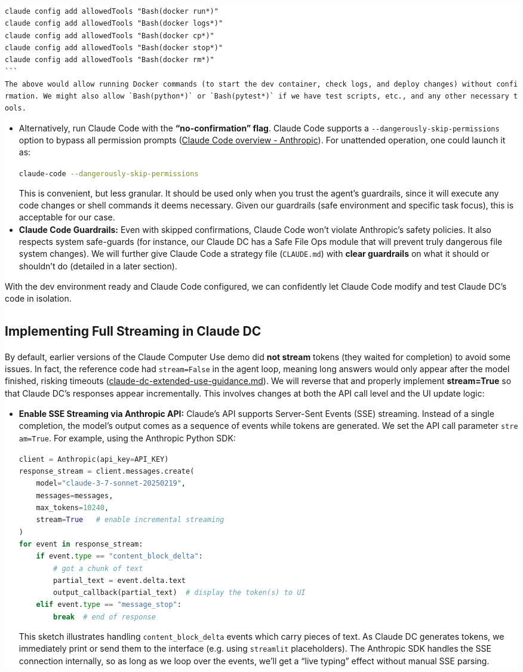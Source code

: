     claude config add allowedTools "Bash(docker run*)"
    claude config add allowedTools "Bash(docker logs*)"
    claude config add allowedTools "Bash(docker cp*)"
    claude config add allowedTools "Bash(docker stop*)"
    claude config add allowedTools "Bash(docker rm*)"
    ```
    The above would allow running Docker commands (to start the dev container, check logs, and deploy changes) without confirmation. We might also allow `Bash(python*)` or `Bash(pytest*)` if we have test scripts, etc., and any other necessary tools. 
  - Alternatively, run Claude Code with the **“no-confirmation” flag**. Claude Code supports a `--dangerously-skip-permissions` option to bypass all permission prompts ([Claude Code overview - Anthropic](https://docs.anthropic.com/en/docs/agents-and-tools/claude-code/overview#:~:text=you%20to%20run%20%60claude%20,can%20customize%20for%20your%20needs)). For unattended operation, one could launch it as:
    ```bash
    claude-code --dangerously-skip-permissions
    ``` 
    This is convenient, but less granular. It should be used only when you trust the agent’s guardrails, since it will execute any code changes or shell commands it deems necessary. Given our guardrails (safe environment and specific task focus), this is acceptable for our case.
- **Claude Code Guardrails:** Even with skipped confirmations, Claude Code won’t violate Anthropic’s safety policies. It also respects system safe-guards (for instance, our Claude DC has a Safe File Ops module that will prevent truly dangerous file system changes). We will further give Claude Code a strategy file (`CLAUDE.md`) with **clear guardrails** on what it should or shouldn’t do (detailed in a later section).

With the dev environment ready and Claude Code configured, we can confidently let Claude Code modify and test Claude DC’s code in isolation. 

## Implementing Full Streaming in Claude DC
By default, earlier versions of the Claude Computer Use demo did **not stream** tokens (they waited for completion) to avoid some issues. In fact, the reference code had `stream=False` in the agent loop, meaning long answers would only appear after the model finished, risking timeouts ([claude-dc-extended-use-guidance.md](file://file-DBPwmtHNm57yoy88inS29a#:~:text=Anthropic%E2%80%99s%20Reference%20Implementation%20,appear%20after%20completion%20and%20likely)). We will reverse that and properly implement **stream=True** so that Claude DC’s responses appear incrementally. This involves changes at both the API call level and the UI update logic:

- **Enable SSE Streaming via Anthropic API:** Claude’s API supports Server-Sent Events (SSE) streaming. Instead of a single completion, the model’s output comes as a sequence of events while tokens are generated. We set the API call parameter `stream=True`. For example, using the Anthropic Python SDK:
  ```python
  client = Anthropic(api_key=API_KEY)
  response_stream = client.messages.create(
      model="claude-3-7-sonnet-20250219",
      messages=messages,
      max_tokens=10240,
      stream=True   # enable incremental streaming
  )
  for event in response_stream:
      if event.type == "content_block_delta":
          # got a chunk of text
          partial_text = event.delta.text
          output_callback(partial_text)  # display the token(s) to UI
      elif event.type == "message_stop":
          break  # end of response
  ```
  This sketch illustrates handling `content_block_delta` events which carry pieces of text. As Claude DC generates tokens, we immediately print or send them to the interface (e.g. using `streamlit` placeholders). The Anthropic SDK handles the SSE connection internally, so as long as we loop over the events, we’ll get a “live typing” effect without manual SSE parsing.
